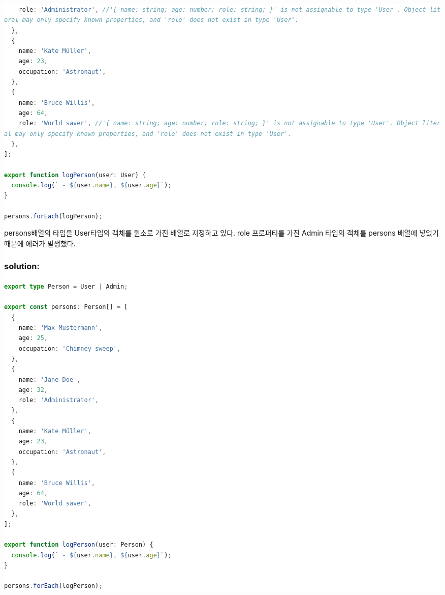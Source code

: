 ```typescript
    role: 'Administrator', //'{ name: string; age: number; role: string; }' is not assignable to type 'User'. Object literal may only specify known properties, and 'role' does not exist in type 'User'.
  },
  {
    name: 'Kate Müller',
    age: 23,
    occupation: 'Astronaut',
  },
  {
    name: 'Bruce Willis',
    age: 64,
    role: 'World saver', //'{ name: string; age: number; role: string; }' is not assignable to type 'User'. Object literal may only specify known properties, and 'role' does not exist in type 'User'.
  },
];

export function logPerson(user: User) {
  console.log(` - ${user.name}, ${user.age}`);
}

persons.forEach(logPerson);
```

persons배열의 타입을 User타입의 객체를 원소로 가진 배열로 지정하고 있다. role 프로퍼티를 가진 Admin 타입의 객체를 persons 배열에 넣었기 때문에 에러가 발생했다.

### solution:

```typescript
export type Person = User | Admin;

export const persons: Person[] = [
  {
    name: 'Max Mustermann',
    age: 25,
    occupation: 'Chimney sweep',
  },
  {
    name: 'Jane Doe',
    age: 32,
    role: 'Administrator',
  },
  {
    name: 'Kate Müller',
    age: 23,
    occupation: 'Astronaut',
  },
  {
    name: 'Bruce Willis',
    age: 64,
    role: 'World saver',
  },
];

export function logPerson(user: Person) {
  console.log(` - ${user.name}, ${user.age}`);
}

persons.forEach(logPerson);
```

